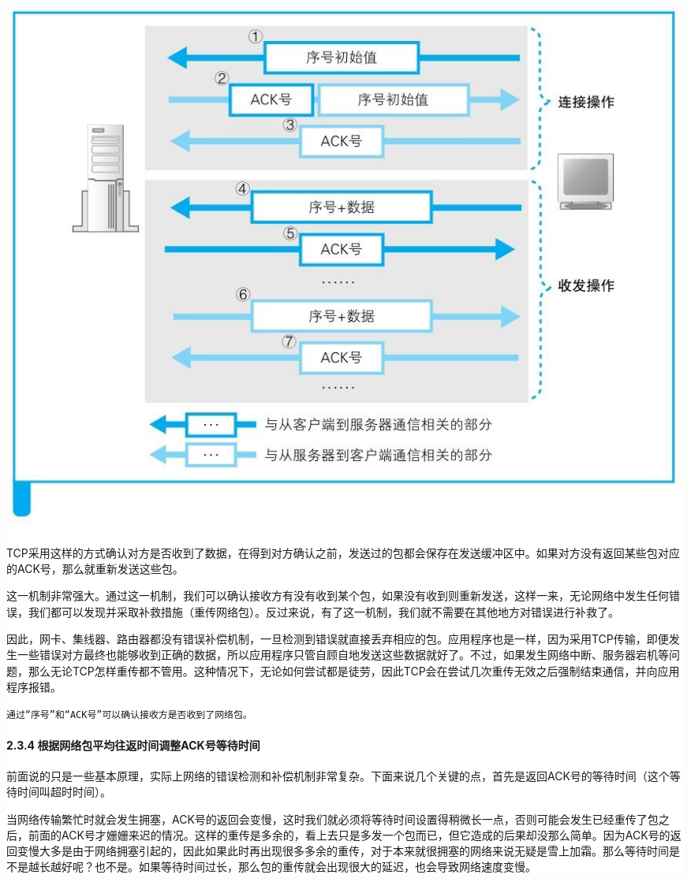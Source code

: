 <img src="/img/network31.jpg" />

TCP采用这样的方式确认对方是否收到了数据，在得到对方确认之前，发送过的包都会保存在发送缓冲区中。如果对方没有返回某些包对应的ACK号，那么就重新发送这些包。

这一机制非常强大。通过这一机制，我们可以确认接收方有没有收到某个包，如果没有收到则重新发送，这样一来，无论网络中发生任何错误，我们都可以发现并采取补救措施（重传网络包）。反过来说，有了这一机制，我们就不需要在其他地方对错误进行补救了。

因此，网卡、集线器、路由器都没有错误补偿机制，一旦检测到错误就直接丢弃相应的包。应用程序也是一样，因为采用TCP传输，即便发生一些错误对方最终也能够收到正确的数据，所以应用程序只管自顾自地发送这些数据就好了。不过，如果发生网络中断、服务器宕机等问题，那么无论TCP怎样重传都不管用。这种情况下，无论如何尝试都是徒劳，因此TCP会在尝试几次重传无效之后强制结束通信，并向应用程序报错。

```js
通过“序号”和“ACK号”可以确认接收方是否收到了网络包。
```

#### 2.3.4 根据网络包平均往返时间调整ACK号等待时间
前面说的只是一些基本原理，实际上网络的错误检测和补偿机制非常复杂。下面来说几个关键的点，首先是返回ACK号的等待时间（这个等待时间叫超时时间）。

当网络传输繁忙时就会发生拥塞，ACK号的返回会变慢，这时我们就必须将等待时间设置得稍微长一点，否则可能会发生已经重传了包之后，前面的ACK号才姗姗来迟的情况。这样的重传是多余的，看上去只是多发一个包而已，但它造成的后果却没那么简单。因为ACK号的返回变慢大多是由于网络拥塞引起的，因此如果此时再出现很多多余的重传，对于本来就很拥塞的网络来说无疑是雪上加霜。那么等待时间是不是越长越好呢？也不是。如果等待时间过长，那么包的重传就会出现很大的延迟，也会导致网络速度变慢。
